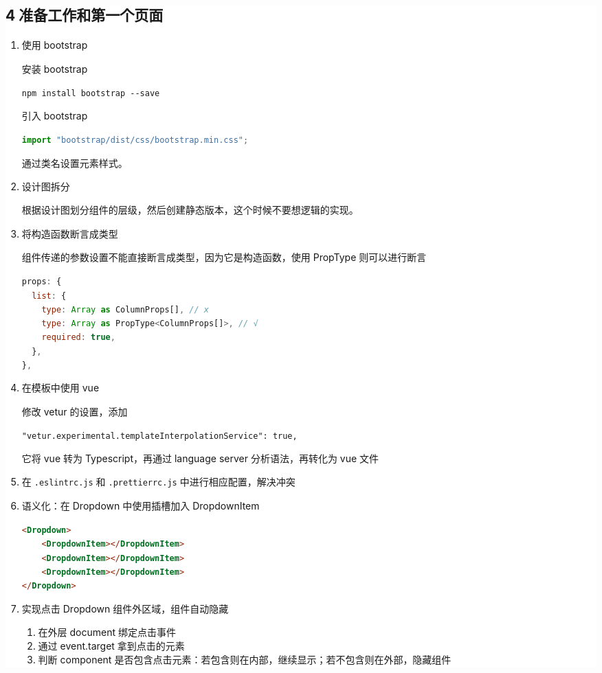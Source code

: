 ## 4 准备工作和第一个页面

1. 使用 bootstrap

   安装 bootstrap

   ```
   npm install bootstrap --save
   ```

   引入 bootstrap

   ```js
   import "bootstrap/dist/css/bootstrap.min.css";
   ```

   通过类名设置元素样式。

2. 设计图拆分

   根据设计图划分组件的层级，然后创建静态版本，这个时候不要想逻辑的实现。

3. 将构造函数断言成类型

   组件传递的参数设置不能直接断言成类型，因为它是构造函数，使用 PropType 则可以进行断言

   ```js
   props: {
     list: {
       type: Array as ColumnProps[], // x
       type: Array as PropType<ColumnProps[]>, // √
       required: true,
     },
   },
   ```

4. 在模板中使用 vue

   修改 vetur 的设置，添加

   ```
   "vetur.experimental.templateInterpolationService": true, 
   ```

   它将 vue 转为 Typescript，再通过 language server 分析语法，再转化为 vue 文件

5. 在 `.eslintrc.js` 和 `.prettierrc.js` 中进行相应配置，解决冲突

6. 语义化：在 Dropdown 中使用插槽加入 DropdownItem

   ```html
   <Dropdown>
       <DropdownItem></DropdownItem>
       <DropdownItem></DropdownItem>
       <DropdownItem></DropdownItem>
   </Dropdown>
   ```

7. 实现点击 Dropdown 组件外区域，组件自动隐藏

   1. 在外层 document 绑定点击事件
   2. 通过 event.target 拿到点击的元素
   3. 判断 component 是否包含点击元素：若包含则在内部，继续显示；若不包含则在外部，隐藏组件
